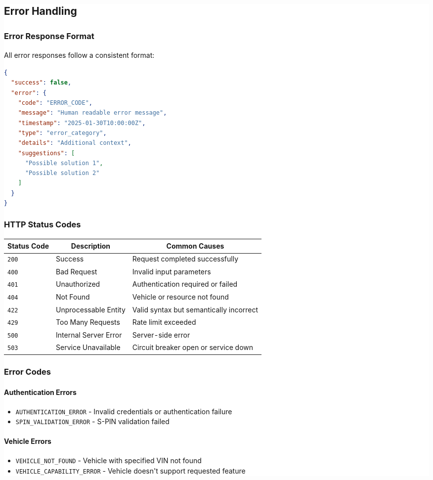 ## Error Handling

### Error Response Format

All error responses follow a consistent format:

```json
{
  "success": false,
  "error": {
    "code": "ERROR_CODE",
    "message": "Human readable error message",
    "timestamp": "2025-01-30T10:00:00Z",
    "type": "error_category",
    "details": "Additional context",
    "suggestions": [
      "Possible solution 1",
      "Possible solution 2"
    ]
  }
}
```

### HTTP Status Codes

| Status Code | Description | Common Causes |
|-------------|-------------|---------------|
| `200` | Success | Request completed successfully |
| `400` | Bad Request | Invalid input parameters |
| `401` | Unauthorized | Authentication required or failed |
| `404` | Not Found | Vehicle or resource not found |
| `422` | Unprocessable Entity | Valid syntax but semantically incorrect |
| `429` | Too Many Requests | Rate limit exceeded |
| `500` | Internal Server Error | Server-side error |
| `503` | Service Unavailable | Circuit breaker open or service down |

### Error Codes

#### Authentication Errors
- `AUTHENTICATION_ERROR` - Invalid credentials or authentication failure
- `SPIN_VALIDATION_ERROR` - S-PIN validation failed

#### Vehicle Errors  
- `VEHICLE_NOT_FOUND` - Vehicle with specified VIN not found
- `VEHICLE_CAPABILITY_ERROR` - Vehicle doesn't support requested feature
